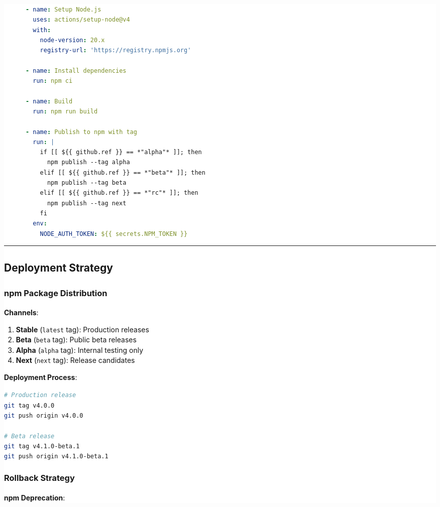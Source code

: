 ```yaml
      - name: Setup Node.js
        uses: actions/setup-node@v4
        with:
          node-version: 20.x
          registry-url: 'https://registry.npmjs.org'

      - name: Install dependencies
        run: npm ci

      - name: Build
        run: npm run build

      - name: Publish to npm with tag
        run: |
          if [[ ${{ github.ref }} == *"alpha"* ]]; then
            npm publish --tag alpha
          elif [[ ${{ github.ref }} == *"beta"* ]]; then
            npm publish --tag beta
          elif [[ ${{ github.ref }} == *"rc"* ]]; then
            npm publish --tag next
          fi
        env:
          NODE_AUTH_TOKEN: ${{ secrets.NPM_TOKEN }}
```

---

## Deployment Strategy

### npm Package Distribution

**Channels**:
1. **Stable** (`latest` tag): Production releases
2. **Beta** (`beta` tag): Public beta releases
3. **Alpha** (`alpha` tag): Internal testing only
4. **Next** (`next` tag): Release candidates

**Deployment Process**:

```bash
# Production release
git tag v4.0.0
git push origin v4.0.0

# Beta release
git tag v4.1.0-beta.1
git push origin v4.1.0-beta.1
```

### Rollback Strategy

**npm Deprecation**:
